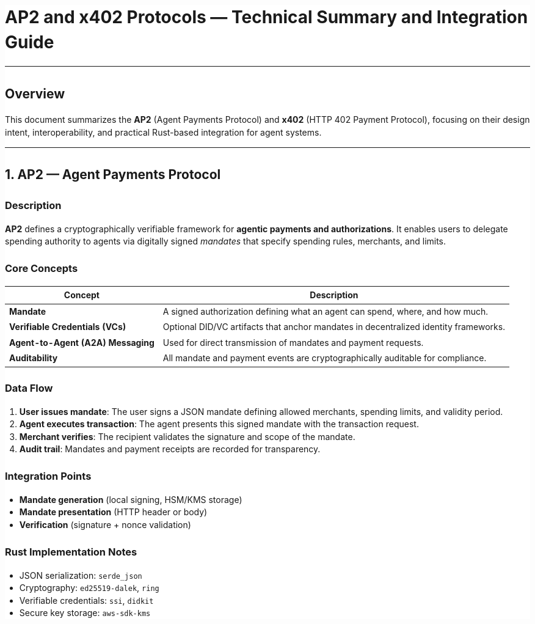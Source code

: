 # AP2 and x402 Protocols — Technical Summary and Integration Guide

---

## Overview
This document summarizes the **AP2** (Agent Payments Protocol) and **x402** (HTTP 402 Payment Protocol), focusing on their design intent, interoperability, and practical Rust-based integration for agent systems.

---

## 1. AP2 — Agent Payments Protocol

### Description
**AP2** defines a cryptographically verifiable framework for **agentic payments and authorizations**. It enables users to delegate spending authority to agents via digitally signed *mandates* that specify spending rules, merchants, and limits.

### Core Concepts
| Concept | Description |
|----------|--------------|
| **Mandate** | A signed authorization defining what an agent can spend, where, and how much. |
| **Verifiable Credentials (VCs)** | Optional DID/VC artifacts that anchor mandates in decentralized identity frameworks. |
| **Agent-to-Agent (A2A) Messaging** | Used for direct transmission of mandates and payment requests. |
| **Auditability** | All mandate and payment events are cryptographically auditable for compliance. |

### Data Flow
1. **User issues mandate**: The user signs a JSON mandate defining allowed merchants, spending limits, and validity period.
2. **Agent executes transaction**: The agent presents this signed mandate with the transaction request.
3. **Merchant verifies**: The recipient validates the signature and scope of the mandate.
4. **Audit trail**: Mandates and payment receipts are recorded for transparency.

### Integration Points
- **Mandate generation** (local signing, HSM/KMS storage)
- **Mandate presentation** (HTTP header or body)
- **Verification** (signature + nonce validation)

### Rust Implementation Notes
- JSON serialization: `serde_json`
- Cryptography: `ed25519-dalek`, `ring`
- Verifiable credentials: `ssi`, `didkit`
- Secure key storage: `aws-sdk-kms`
